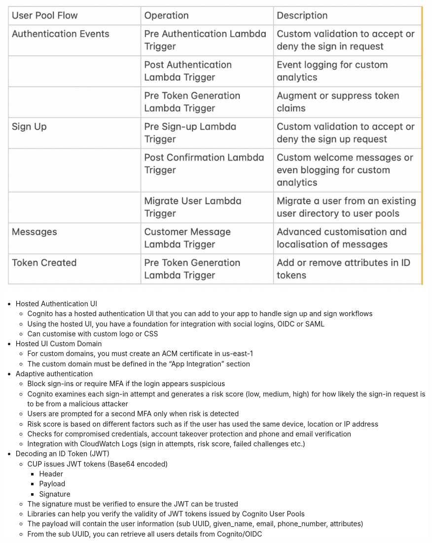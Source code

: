   ![alt text](<Screenshot 2024-08-19 at 09.52.51.png>)
- Hosted Authentication UI
  - Cognito has a hosted authentication UI that you can add to your app to handle sign up and sign workflows
  - Using the hosted UI, you have a foundation for integration with social logins, OIDC or SAML
  - Can customise with custom logo or CSS
- Hosted UI Custom Domain
  - For custom domains, you must create an ACM certificate in us-east-1
  - The custom domain must be defined in the “App Integration” section
- Adaptive authentication
  - Block sign-ins or require MFA if the login appears suspicious
  - Cognito examines each sign-in attempt and generates a risk score (low, medium, high) for how likely the sign-in request is to be from a malicious attacker
  - Users are prompted for a second MFA only when risk is detected
  - Risk score is based on different factors such as if the user has used the same device, location or IP address
  - Checks for compromised credentials, account takeover protection and phone and email verification
  - Integration with CloudWatch Logs (sign in attempts, risk score, failed challenges etc.)
- Decoding an ID Token (JWT)
  - CUP issues JWT tokens (Base64 encoded)
    - Header
    - Payload
    - Signature
  - The signature must be verified to ensure the JWT can be trusted
  - Libraries can help you verify the validity of JWT tokens issued by Cognito User Pools
  - The payload will contain the user information (sub UUID, given_name, email, phone_number, attributes)
  - From the sub UUID, you can retrieve all users details from Cognito/OIDC
